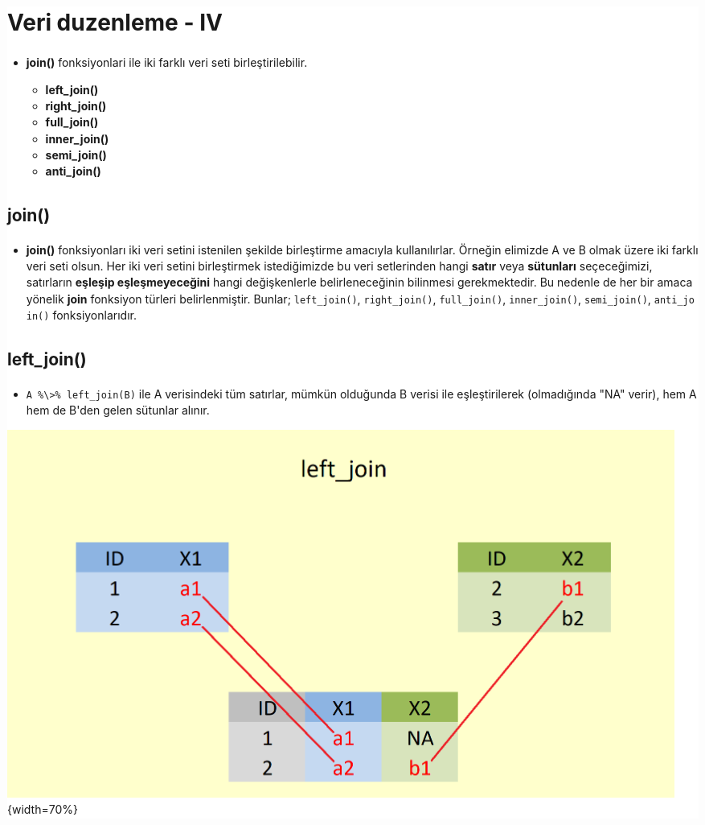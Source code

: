 # Veri duzenleme - IV



-   **join()** fonksiyonlari ile iki farklı veri seti birleştirilebilir.

    -   **left_join()**
    -   **right_join()**
    -   **full_join()**
    -   **inner_join()**
    -   **semi_join()**
    -   **anti_join()**

## join()

-   **join()** fonksiyonları iki veri setini istenilen şekilde birleştirme amacıyla kullanılırlar. Örneğin elimizde A ve B olmak üzere iki farklı veri seti olsun. Her iki veri setini birleştirmek istediğimizde bu veri setlerinden hangi **satır** veya **sütunları** seçeceğimizi, satırların **eşleşip eşleşmeyeceğini** hangi değişkenlerle belirleneceğinin bilinmesi gerekmektedir. Bu nedenle de her bir amaca yönelik **join** fonksiyon türleri belirlenmiştir. Bunlar; `left_join()`, `right_join()`, `full_join()`, `inner_join()`, `semi_join()`, `anti_join()` fonksiyonlarıdır.

## left_join()

-   `A %\>% left_join(B)` ile A verisindeki tüm satırlar, mümkün olduğunda B verisi ile eşleştirilerek (olmadığında "NA" verir), hem A hem de B'den gelen sütunlar alınır.

![Şekil 1. left_join fonksiyonu ](images/left_join.png){width=70%}
